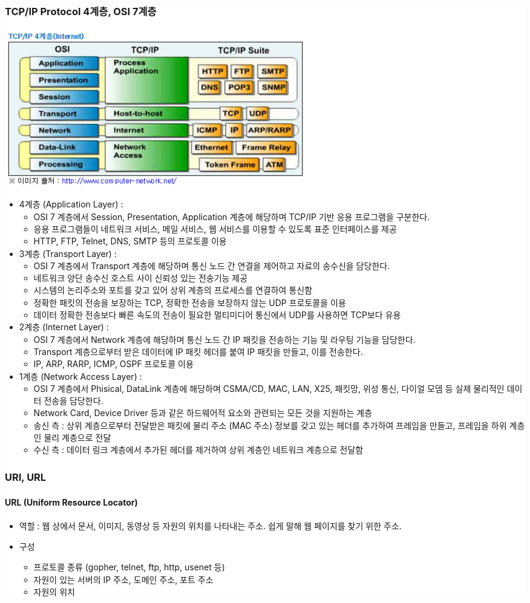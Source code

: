   



### TCP/IP Protocol 4계층, OSI 7계층

![image-20210907153713233](md-images/image-20210907153713233.png)

- 4계층 (Application Layer) :
  - OSI 7 계층에서 Session, Presentation, Application 계층에 해당하며 TCP/IP 기반 응용 프로그램을 구분한다.
  - 응용 프로그램들이 네트워크 서비스, 메일 서비스, 웹 서비스를 이용할 수 있도록 표준 인터페이스를 제공
  - HTTP, FTP, Telnet, DNS, SMTP 등의 프로토콜 이용
- 3계층 (Transport Layer) :
  - OSI 7 계층에서 Transport 계층에 해당하며 통신 노드 간 연결을 제어하고 자료의 송수신을 담당한다.
  - 네트워크 양단 송수신 호스트 사이 신뢰성 있는 전송기능 제공
  - 시스템의 논리주소와 포트를 갖고 있어 상위 계층의 프로세스를 연결하여 통신함
  - 정확한 패킷의 전송을 보장하는 TCP, 정확한 전송을 보장하지 않는 UDP 프로토콜을 이용
  - 데이터 정확한 전송보다 빠른 속도의 전송이 필요한 멀티미디어 통신에서 UDP를 사용하면 TCP보다 유용
- 2계층 (Internet Layer) :
  - OSI 7 계층에서 Network 계층에 해당하며 통신 노드 간 IP 패킷을 전송하는 기능 및 라우팅 기능을 담당한다.
  - Transport 계층으로부터 받은 데이터에 IP 패킷 헤더를 붙여 IP 패킷을 만들고, 이를 전송한다.
  - IP, ARP, RARP, ICMP, OSPF 프로토콜 이용
- 1계층 (Network Access Layer) :
  - OSI 7 계층에서 Phisical, DataLink 계층에 해당하며 CSMA/CD, MAC, LAN, X25, 패킷망, 위성 통신, 다이얼 모뎀 등 실제 물리적인 데이터 전송을 담당한다.
  - Network Card, Device Driver 등과 같은 하드웨어적 요소와 관련되는 모든 것을 지원하는 계층
  - 송신 측 : 상위 계층으로부터 전달받은 패킷에 물리 주소 (MAC 주소) 정보를 갖고 있는 헤더를 추가하여 프레임을 만들고, 프레임을 하위 계층인 물리 계층으로 전달
  - 수신 측 : 데이터 링크 계층에서 추가된 헤더를 제거하여 상위 계층인 네트워크 계층으로 전달함



### URI, URL

#### URL (Uniform Resource Locator)

- 역할 : 웹 상에서 문서, 이미지, 동영상 등 자원의 위치를 나타내는 주소. 쉽게 말해 웹 페이지를 찾기 위한 주소.

- 구성

  - 프로토콜 종류 (gopher, telnet, ftp, http, usenet 등)
  - 자원이 있는 서버의 IP 주소, 도메인 주소, 포트 주소
  - 자원의 위치
